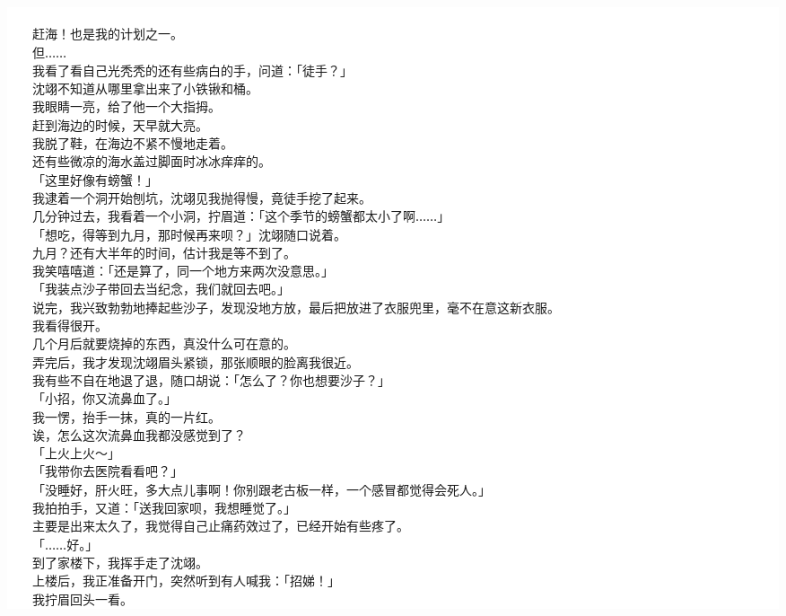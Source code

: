 <br>   
&emsp;&emsp;赶海！也是我的计划之一。  
<br>   
&emsp;&emsp;但……  
<br>   
&emsp;&emsp;我看了看自己光秃秃的还有些病白的手，问道：「徒手？」  
<br>   
&emsp;&emsp;沈翊不知道从哪里拿出来了小铁锹和桶。  
<br>   
&emsp;&emsp;我眼睛一亮，给了他一个大指拇。  
<br>   
&emsp;&emsp;赶到海边的时候，天早就大亮。  
<br>   
&emsp;&emsp;我脱了鞋，在海边不紧不慢地走着。  
<br>   
&emsp;&emsp;还有些微凉的海水盖过脚面时冰冰痒痒的。  
<br>   
&emsp;&emsp;「这里好像有螃蟹！」  
<br>   
&emsp;&emsp;我逮着一个洞开始刨坑，沈翊见我抛得慢，竟徒手挖了起来。  
<br>   
&emsp;&emsp;几分钟过去，我看着一个小洞，拧眉道：「这个季节的螃蟹都太小了啊……」  
<br>   
&emsp;&emsp;「想吃，得等到九月，那时候再来呗？」沈翊随口说着。  
<br>   
&emsp;&emsp;九月？还有大半年的时间，估计我是等不到了。  
<br>   
&emsp;&emsp;我笑嘻嘻道：「还是算了，同一个地方来两次没意思。」  
<br>   
&emsp;&emsp;「我装点沙子带回去当纪念，我们就回去吧。」  
<br>   
&emsp;&emsp;说完，我兴致勃勃地捧起些沙子，发现没地方放，最后把放进了衣服兜里，毫不在意这新衣服。  
<br>   
&emsp;&emsp;我看得很开。  
<br>   
&emsp;&emsp;几个月后就要烧掉的东西，真没什么可在意的。  
<br>   
&emsp;&emsp;弄完后，我才发现沈翊眉头紧锁，那张顺眼的脸离我很近。  
<br>   
&emsp;&emsp;我有些不自在地退了退，随口胡说：「怎么了？你也想要沙子？」  
<br>   
&emsp;&emsp;「小招，你又流鼻血了。」  
<br>   
&emsp;&emsp;我一愣，抬手一抹，真的一片红。  
<br>   
&emsp;&emsp;诶，怎么这次流鼻血我都没感觉到了？  
<br>   
&emsp;&emsp;「上火上火～」  
<br>   
&emsp;&emsp;「我带你去医院看看吧？」  
<br>   
&emsp;&emsp;「没睡好，肝火旺，多大点儿事啊！你别跟老古板一样，一个感冒都觉得会死人。」  
<br>   
&emsp;&emsp;我拍拍手，又道：「送我回家呗，我想睡觉了。」  
<br>   
&emsp;&emsp;主要是出来太久了，我觉得自己止痛药效过了，已经开始有些疼了。  
<br>   
&emsp;&emsp;「……好。」  
<br>   
&emsp;&emsp;到了家楼下，我挥手走了沈翊。  
<br>   
&emsp;&emsp;上楼后，我正准备开门，突然听到有人喊我：「招娣！」  
<br>   
&emsp;&emsp;我拧眉回头一看。  
